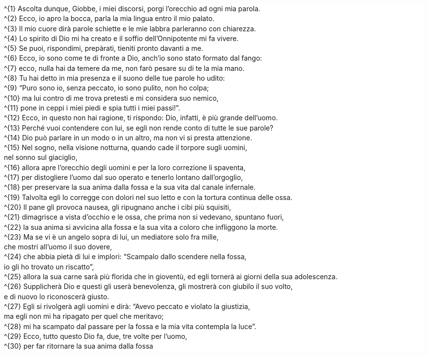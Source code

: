 ^{1} Ascolta dunque, Giobbe, i miei discorsi,
porgi l’orecchio ad ogni mia parola.  
^{2} Ecco, io apro la bocca,
parla la mia lingua entro il mio palato.  
^{3} Il mio cuore dirà parole schiette
e le mie labbra parleranno con chiarezza.  
^{4} Lo spirito di Dio mi ha creato
e il soffio dell’Onnipotente mi fa vivere.  
^{5} Se puoi, rispondimi,
prepàrati, tieniti pronto davanti a me.  
^{6} Ecco, io sono come te di fronte a Dio,
anch’io sono stato formato dal fango:  
^{7} ecco, nulla hai da temere da me,
non farò pesare su di te la mia mano.  
^{8} Tu hai detto in mia presenza
e il suono delle tue parole ho udito:  
^{9} “Puro sono io, senza peccato,
io sono pulito, non ho colpa;  
^{10} ma lui contro di me trova pretesti
e mi considera suo nemico,  
^{11} pone in ceppi i miei piedi
e spia tutti i miei passi!”.  
^{12} Ecco, in questo non hai ragione, ti rispondo:
Dio, infatti, è più grande dell’uomo.  
^{13} Perché vuoi contendere con lui,
se egli non rende conto di tutte le sue parole?  
^{14} Dio può parlare in un modo
o in un altro, ma non vi si presta attenzione.  
^{15} Nel sogno, nella visione notturna,
quando cade il torpore sugli uomini,  
nel sonno sul giaciglio,  
^{16} allora apre l’orecchio degli uomini
e per la loro correzione li spaventa,  
^{17} per distogliere l’uomo dal suo operato
e tenerlo lontano dall’orgoglio,  
^{18} per preservare la sua anima dalla fossa
e la sua vita dal canale infernale.  
^{19} Talvolta egli lo corregge con dolori nel suo letto
e con la tortura continua delle ossa.  
^{20} Il pane gli provoca nausea,
gli ripugnano anche i cibi più squisiti,  
^{21} dimagrisce a vista d’occhio
e le ossa, che prima non si vedevano, spuntano fuori,  
^{22} la sua anima si avvicina alla fossa
e la sua vita a coloro che infliggono la morte.  
^{23} Ma se vi è un angelo sopra di lui,
un mediatore solo fra mille,  
che mostri all’uomo il suo dovere,  
^{24} che abbia pietà di lui e implori:
“Scampalo dallo scendere nella fossa,  
io gli ho trovato un riscatto”,  
^{25} allora la sua carne sarà più florida che in gioventù,
ed egli tornerà ai giorni della sua adolescenza.  
^{26} Supplicherà Dio e questi gli userà benevolenza,
gli mostrerà con giubilo il suo volto,  
e di nuovo lo riconoscerà giusto.  
^{27} Egli si rivolgerà agli uomini e dirà:
“Avevo peccato e violato la giustizia,  
ma egli non mi ha ripagato per quel che meritavo;  
^{28} mi ha scampato dal passare per la fossa
e la mia vita contempla la luce”.  
^{29} Ecco, tutto questo Dio fa,
due, tre volte per l’uomo,  
^{30} per far ritornare la sua anima dalla fossa